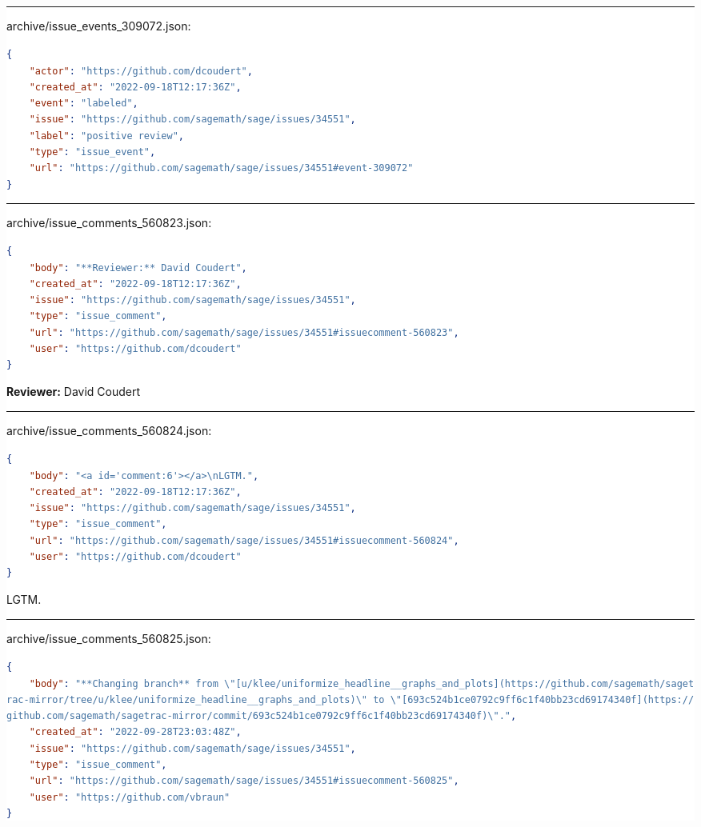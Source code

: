 

---

archive/issue_events_309072.json:
```json
{
    "actor": "https://github.com/dcoudert",
    "created_at": "2022-09-18T12:17:36Z",
    "event": "labeled",
    "issue": "https://github.com/sagemath/sage/issues/34551",
    "label": "positive review",
    "type": "issue_event",
    "url": "https://github.com/sagemath/sage/issues/34551#event-309072"
}
```



---

archive/issue_comments_560823.json:
```json
{
    "body": "**Reviewer:** David Coudert",
    "created_at": "2022-09-18T12:17:36Z",
    "issue": "https://github.com/sagemath/sage/issues/34551",
    "type": "issue_comment",
    "url": "https://github.com/sagemath/sage/issues/34551#issuecomment-560823",
    "user": "https://github.com/dcoudert"
}
```

**Reviewer:** David Coudert



---

archive/issue_comments_560824.json:
```json
{
    "body": "<a id='comment:6'></a>\nLGTM.",
    "created_at": "2022-09-18T12:17:36Z",
    "issue": "https://github.com/sagemath/sage/issues/34551",
    "type": "issue_comment",
    "url": "https://github.com/sagemath/sage/issues/34551#issuecomment-560824",
    "user": "https://github.com/dcoudert"
}
```

<a id='comment:6'></a>
LGTM.



---

archive/issue_comments_560825.json:
```json
{
    "body": "**Changing branch** from \"[u/klee/uniformize_headline__graphs_and_plots](https://github.com/sagemath/sagetrac-mirror/tree/u/klee/uniformize_headline__graphs_and_plots)\" to \"[693c524b1ce0792c9ff6c1f40bb23cd69174340f](https://github.com/sagemath/sagetrac-mirror/commit/693c524b1ce0792c9ff6c1f40bb23cd69174340f)\".",
    "created_at": "2022-09-28T23:03:48Z",
    "issue": "https://github.com/sagemath/sage/issues/34551",
    "type": "issue_comment",
    "url": "https://github.com/sagemath/sage/issues/34551#issuecomment-560825",
    "user": "https://github.com/vbraun"
}
```